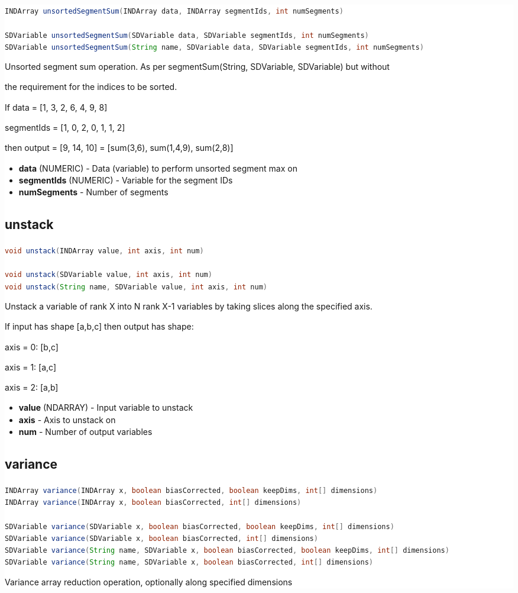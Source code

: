 ```java
INDArray unsortedSegmentSum(INDArray data, INDArray segmentIds, int numSegments)

SDVariable unsortedSegmentSum(SDVariable data, SDVariable segmentIds, int numSegments)
SDVariable unsortedSegmentSum(String name, SDVariable data, SDVariable segmentIds, int numSegments)
```

Unsorted segment sum operation. As per segmentSum\(String, SDVariable, SDVariable\) but without

the requirement for the indices to be sorted.

If data = \[1, 3, 2, 6, 4, 9, 8\]

segmentIds = \[1, 0, 2, 0, 1, 1, 2\]

then output = \[9, 14, 10\] = \[sum\(3,6\), sum\(1,4,9\), sum\(2,8\)\]

* **data**  \(NUMERIC\) - Data \(variable\) to perform unsorted segment max on
* **segmentIds**  \(NUMERIC\) - Variable for the segment IDs
* **numSegments** - Number of segments

## unstack

```java
void unstack(INDArray value, int axis, int num)

void unstack(SDVariable value, int axis, int num)
void unstack(String name, SDVariable value, int axis, int num)
```

Unstack a variable of rank X into N rank X-1 variables by taking slices along the specified axis.

If input has shape \[a,b,c\] then output has shape:

axis = 0: \[b,c\]

axis = 1: \[a,c\]

axis = 2: \[a,b\]

* **value**  \(NDARRAY\) - Input variable to unstack
* **axis** - Axis to unstack on
* **num** - Number of output variables

## variance

```java
INDArray variance(INDArray x, boolean biasCorrected, boolean keepDims, int[] dimensions)
INDArray variance(INDArray x, boolean biasCorrected, int[] dimensions)

SDVariable variance(SDVariable x, boolean biasCorrected, boolean keepDims, int[] dimensions)
SDVariable variance(SDVariable x, boolean biasCorrected, int[] dimensions)
SDVariable variance(String name, SDVariable x, boolean biasCorrected, boolean keepDims, int[] dimensions)
SDVariable variance(String name, SDVariable x, boolean biasCorrected, int[] dimensions)
```

Variance array reduction operation, optionally along specified dimensions
